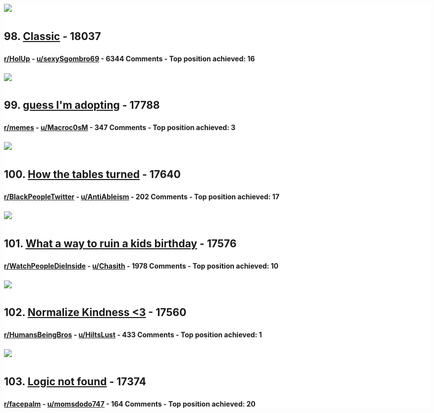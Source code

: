 <a href="https://i.redd.it/dwdn5a0gxlv71.jpg"><img src="https://b.thumbs.redditmedia.com/mUlb5t1clrm-CwfBnk9mxaHZuCHvZvukzW-DbOHysuM.jpg"></img></a>

## 98. [Classic](http://reddit.com/r/HolUp/comments/qfl446/classic/) - 18037
#### [r/HolUp](http://reddit.com/r/HolUp) - [u/sexySgombro69](http://reddit.com/u/sexySgombro69) - 6344 Comments - Top position achieved: 16

<a href="https://i.redd.it/ccyxzn50nmv71.jpg"><img src="https://b.thumbs.redditmedia.com/pSo4iUpfNhnb5B-X1GS9AEN7yYLdLeC7bou6Pp2NqTc.jpg"></img></a>

## 99. [guess I'm adopting](http://reddit.com/r/memes/comments/qfv6jq/guess_im_adopting/) - 17788
#### [r/memes](http://reddit.com/r/memes) - [u/Macroc0sM](http://reddit.com/u/Macroc0sM) - 347 Comments - Top position achieved: 3

<a href="https://i.redd.it/culfnnfe3pv71.jpg"><img src="https://b.thumbs.redditmedia.com/TXNgItKh8WJGedC6iUaDtqH8VtzQVFZKT4TynN6Z9qw.jpg"></img></a>

## 100. [How the tables turned](http://reddit.com/r/BlackPeopleTwitter/comments/qfgvvw/how_the_tables_turned/) - 17640
#### [r/BlackPeopleTwitter](http://reddit.com/r/BlackPeopleTwitter) - [u/AntiAbleism](http://reddit.com/u/AntiAbleism) - 202 Comments - Top position achieved: 17

<a href="https://i.redd.it/1qmztam6nlv71.jpg"><img src="https://a.thumbs.redditmedia.com/gl7wVzi7kq_AqL2wKyOS0O2JjqLQm64e1W2FNSIidE8.jpg"></img></a>

## 101. [What a way to ruin a kids birthday](http://reddit.com/r/WatchPeopleDieInside/comments/qfg6s0/what_a_way_to_ruin_a_kids_birthday/) - 17576
#### [r/WatchPeopleDieInside](http://reddit.com/r/WatchPeopleDieInside) - [u/Chasith](http://reddit.com/u/Chasith) - 1978 Comments - Top position achieved: 10

<a href="https://gfycat.com/totalheartfeltegret"><img src="https://a.thumbs.redditmedia.com/O-iQkaPvtFapah4fZNzPmXoealjFdvoBPv3_OPHCmc8.jpg"></img></a>

## 102. [Normalize Kindness &lt;3](http://reddit.com/r/HumansBeingBros/comments/qfs3jy/normalize_kindness_3/) - 17560
#### [r/HumansBeingBros](http://reddit.com/r/HumansBeingBros) - [u/HiItsLust](http://reddit.com/u/HiItsLust) - 433 Comments - Top position achieved: 1

<a href="https://v.redd.it/athyyvn1aov71"><img src="https://b.thumbs.redditmedia.com/-Jfq5sveiJ15NdafTZmq22NDm-H9ecQJIGKSjRXGcRY.jpg"></img></a>

## 103. [Logic not found](http://reddit.com/r/facepalm/comments/qfc6zu/logic_not_found/) - 17374
#### [r/facepalm](http://reddit.com/r/facepalm) - [u/momsdodo747](http://reddit.com/u/momsdodo747) - 164 Comments - Top position achieved: 20
